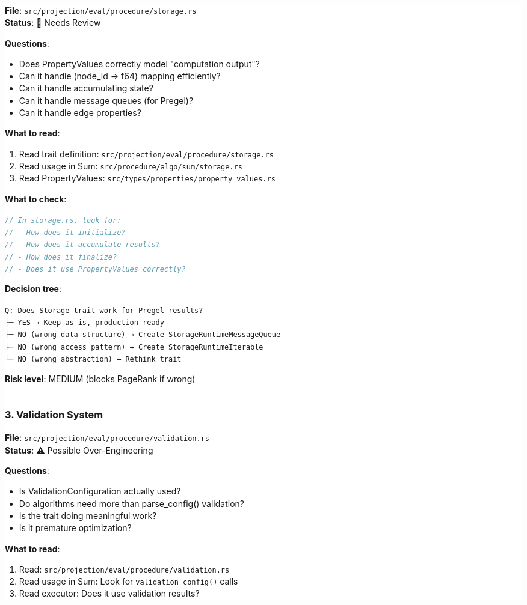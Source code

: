 **File**: `src/projection/eval/procedure/storage.rs`  
**Status**: 🚨 Needs Review

**Questions**:

- Does PropertyValues correctly model "computation output"?
- Can it handle (node_id → f64) mapping efficiently?
- Can it handle accumulating state?
- Can it handle message queues (for Pregel)?
- Can it handle edge properties?

**What to read**:

1. Read trait definition: `src/projection/eval/procedure/storage.rs`
2. Read usage in Sum: `src/procedure/algo/sum/storage.rs`
3. Read PropertyValues: `src/types/properties/property_values.rs`

**What to check**:

```rust
// In storage.rs, look for:
// - How does it initialize?
// - How does it accumulate results?
// - How does it finalize?
// - Does it use PropertyValues correctly?
```

**Decision tree**:

```
Q: Does Storage trait work for Pregel results?
├─ YES → Keep as-is, production-ready
├─ NO (wrong data structure) → Create StorageRuntimeMessageQueue
├─ NO (wrong access pattern) → Create StorageRuntimeIterable
└─ NO (wrong abstraction) → Rethink trait
```

**Risk level**: MEDIUM (blocks PageRank if wrong)

---

### 3. Validation System

**File**: `src/projection/eval/procedure/validation.rs`  
**Status**: ⚠️ Possible Over-Engineering

**Questions**:

- Is ValidationConfiguration actually used?
- Do algorithms need more than parse_config() validation?
- Is the trait doing meaningful work?
- Is it premature optimization?

**What to read**:

1. Read: `src/projection/eval/procedure/validation.rs`
2. Read usage in Sum: Look for `validation_config()` calls
3. Read executor: Does it use validation results?
